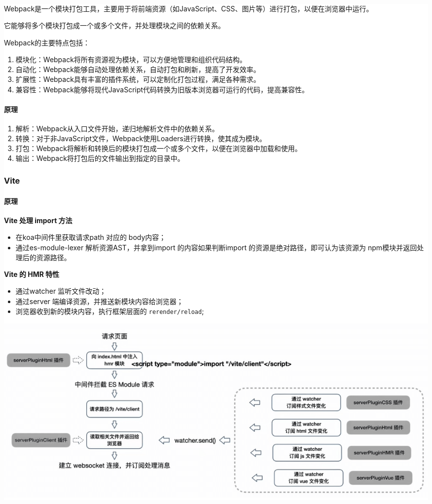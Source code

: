 Webpack是一个模块打包工具，主要用于将前端资源（如JavaScript、CSS、图片等）进行打包，以便在浏览器中运行。

它能够将多个模块打包成一个或多个文件，并处理模块之间的依赖关系。



Webpack的主要特点包括：

1. 模块化：Webpack将所有资源视为模块，可以方便地管理和组织代码结构。
2. 自动化：Webpack能够自动处理依赖关系，自动打包和刷新，提高了开发效率。
3. 扩展性：Webpack具有丰富的插件系统，可以定制化打包过程，满足各种需求。
4. 兼容性：Webpack能够将现代JavaScript代码转换为旧版本浏览器可运行的代码，提高兼容性。



#### 原理

1. 解析：Webpack从入口文件开始，递归地解析文件中的依赖关系。
2. 转换：对于非JavaScript文件，Webpack使用Loaders进行转换，使其成为模块。
3. 打包：Webpack将解析和转换后的模块打包成一个或多个文件，以便在浏览器中加载和使用。
4. 输出：Webpack将打包后的文件输出到指定的目录中。



### Vite

 #### 原理

**Vite 处理 import 方法**

* 在koa中间件里获取请求path 对应的 body内容；
* 通过es-module-lexer 解析资源AST，并拿到import 的内容如果判断import 的资源是绝对路径，即可认为该资源为 npm模块并返回处理后的资源路径。

**Vite 的 HMR 特性**

* 通过watcher 监听文件改动；
* 通过server 端编译资源，并推送新模块内容给浏览器；
* 浏览器收到新的模块内容，执行框架层面的 `rerender/reload`;

![image-20240104084551574](../images/Vite的HMR特性.png)
